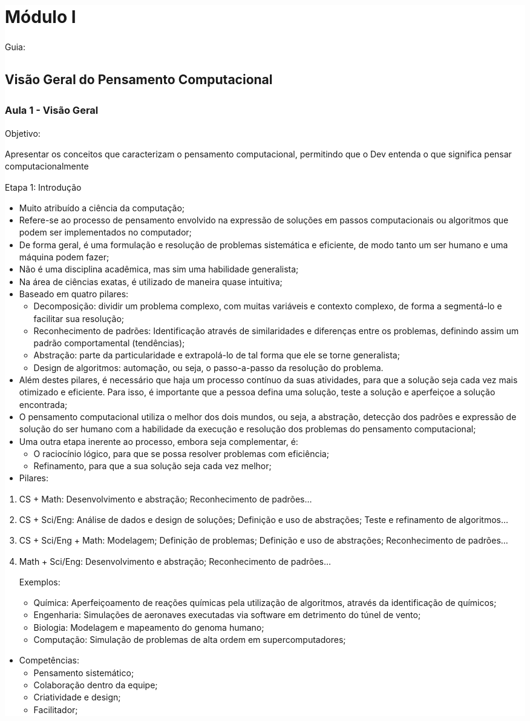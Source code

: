 # Módulo I

Guia:

## Visão Geral do Pensamento Computacional

### Aula 1 - Visão Geral

Objetivo:

Apresentar os conceitos que caracterizam o pensamento computacional, permitindo que o Dev entenda o que significa pensar computacionalmente

Etapa 1: Introdução

- Muito atribuído a ciência da computação;
- Refere-se ao processo de pensamento envolvido na expressão de soluções em passos computacionais ou algoritmos que podem ser implementados no computador;
- De forma geral, é uma formulação e resolução de problemas sistemática e eficiente, de modo tanto um ser humano e uma máquina podem fazer;
- Não é uma disciplina acadêmica, mas sim uma habilidade generalista;
- Na área de ciências exatas, é utilizado de maneira quase intuitiva;
- Baseado em quatro pilares:
    - Decomposição: dividir um problema complexo, com muitas variáveis e contexto complexo, de forma a segmentá-lo e facilitar sua resolução;
    - Reconhecimento de padrões: Identificação através de similaridades e diferenças entre os problemas, definindo assim um padrão comportamental (tendências);
    - Abstração: parte da particularidade e extrapolá-lo de tal forma que ele se torne generalista;
    - Design de algoritmos: automação, ou seja, o passo-a-passo da resolução do problema.
- Além destes pilares, é necessário que haja um processo contínuo da suas atividades, para que a solução seja cada vez mais otimizado e eficiente. Para isso, é importante que a pessoa defina uma solução, teste a solução e aperfeiçoe a solução encontrada;
- O pensamento computacional utiliza o melhor dos dois mundos, ou seja, a abstração, detecção dos padrões e expressão de solução do ser humano com a habilidade da execução e resolução dos problemas do pensamento computacional;
- Uma outra etapa inerente ao processo, embora seja complementar, é:
    - O raciocínio lógico, para que se possa resolver problemas com eficiência;
    - Refinamento, para que a sua solução seja cada vez melhor;
- Pilares:
1. CS + Math: Desenvolvimento e abstração; Reconhecimento de padrões...
2. CS + Sci/Eng: Análise de dados e design de soluções; Definição e uso de abstrações; Teste e refinamento de algoritmos...
3. CS + Sci/Eng + Math: Modelagem; Definição de problemas; Definição e uso de abstrações; Reconhecimento de padrões...
4. Math + Sci/Eng: Desenvolvimento e abstração; Reconhecimento de padrões...
    
    Exemplos:
    
    - Química: Aperfeiçoamento de reações químicas pela utilização de algoritmos, através da identificação de químicos;
    - Engenharia: Simulações de aeronaves executadas via software em detrimento do túnel de vento;
    - Biologia: Modelagem e mapeamento do genoma humano;
    - Computação: Simulação de problemas de alta ordem em supercomputadores;
- Competências:
    - Pensamento sistemático;
    - Colaboração dentro da equipe;
    - Criatividade e design;
    - Facilitador;

